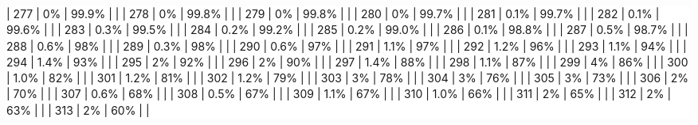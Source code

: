 | 277 | 0% | 99.9% |  |
| 278 | 0% | 99.8% |  |
| 279 | 0% | 99.8% |  |
| 280 | 0% | 99.7% |  |
| 281 | 0.1% | 99.7% |  |
| 282 | 0.1% | 99.6% |  |
| 283 | 0.3% | 99.5% |  |
| 284 | 0.2% | 99.2% |  |
| 285 | 0.2% | 99.0% |  |
| 286 | 0.1% | 98.8% |  |
| 287 | 0.5% | 98.7% |  |
| 288 | 0.6% | 98% |  |
| 289 | 0.3% | 98% |  |
| 290 | 0.6% | 97% |  |
| 291 | 1.1% | 97% |  |
| 292 | 1.2% | 96% |  |
| 293 | 1.1% | 94% |  |
| 294 | 1.4% | 93% |  |
| 295 | 2% | 92% |  |
| 296 | 2% | 90% |  |
| 297 | 1.4% | 88% |  |
| 298 | 1.1% | 87% |  |
| 299 | 4% | 86% |  |
| 300 | 1.0% | 82% |  |
| 301 | 1.2% | 81% |  |
| 302 | 1.2% | 79% |  |
| 303 | 3% | 78% |  |
| 304 | 3% | 76% |  |
| 305 | 3% | 73% |  |
| 306 | 2% | 70% |  |
| 307 | 0.6% | 68% |  |
| 308 | 0.5% | 67% |  |
| 309 | 1.1% | 67% |  |
| 310 | 1.0% | 66% |  |
| 311 | 2% | 65% |  |
| 312 | 2% | 63% |  |
| 313 | 2% | 60% |  |